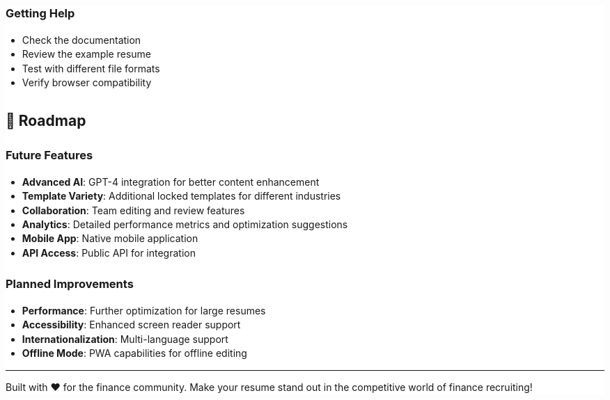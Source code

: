 ### Getting Help
- Check the documentation
- Review the example resume
- Test with different file formats
- Verify browser compatibility

## 🔮 Roadmap

### Future Features
- **Advanced AI**: GPT-4 integration for better content enhancement
- **Template Variety**: Additional locked templates for different industries
- **Collaboration**: Team editing and review features
- **Analytics**: Detailed performance metrics and optimization suggestions
- **Mobile App**: Native mobile application
- **API Access**: Public API for integration

### Planned Improvements
- **Performance**: Further optimization for large resumes
- **Accessibility**: Enhanced screen reader support
- **Internationalization**: Multi-language support
- **Offline Mode**: PWA capabilities for offline editing

---

Built with ❤️ for the finance community. Make your resume stand out in the competitive world of finance recruiting!
